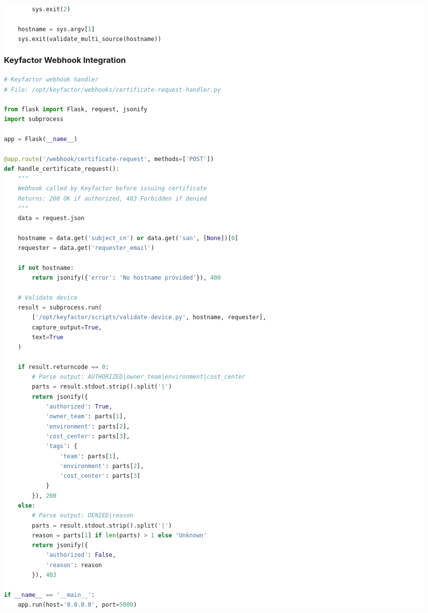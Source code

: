 ```python
        sys.exit(2)
    
    hostname = sys.argv[1]
    sys.exit(validate_multi_source(hostname))
```

### Keyfactor Webhook Integration

```python
# Keyfactor webhook handler
# File: /opt/keyfactor/webhooks/certificate-request-handler.py

from flask import Flask, request, jsonify
import subprocess

app = Flask(__name__)

@app.route('/webhook/certificate-request', methods=['POST'])
def handle_certificate_request():
    """
    Webhook called by Keyfactor before issuing certificate
    Returns: 200 OK if authorized, 403 Forbidden if denied
    """
    data = request.json
    
    hostname = data.get('subject_cn') or data.get('san', [None])[0]
    requester = data.get('requester_email')
    
    if not hostname:
        return jsonify({'error': 'No hostname provided'}), 400
    
    # Validate device
    result = subprocess.run(
        ['/opt/keyfactor/scripts/validate-device.py', hostname, requester],
        capture_output=True,
        text=True
    )
    
    if result.returncode == 0:
        # Parse output: AUTHORIZED|owner_team|environment|cost_center
        parts = result.stdout.strip().split('|')
        return jsonify({
            'authorized': True,
            'owner_team': parts[1],
            'environment': parts[2],
            'cost_center': parts[3],
            'tags': {
                'team': parts[1],
                'environment': parts[2],
                'cost_center': parts[3]
            }
        }), 200
    else:
        # Parse output: DENIED|reason
        parts = result.stdout.strip().split('|')
        reason = parts[1] if len(parts) > 1 else 'Unknown'
        return jsonify({
            'authorized': False,
            'reason': reason
        }), 403

if __name__ == '__main__':
    app.run(host='0.0.0.0', port=5000)
```
